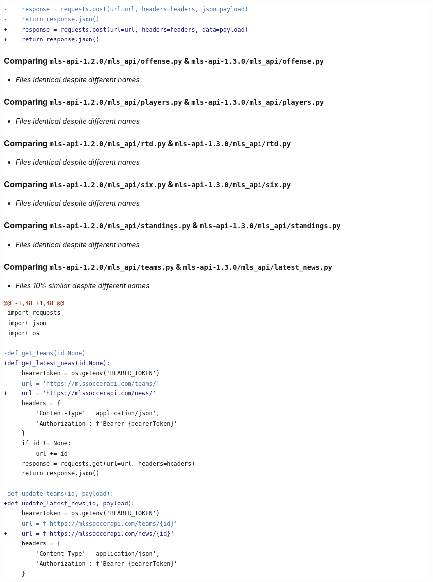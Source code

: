 ```diff
-    response = requests.post(url=url, headers=headers, json=payload)
-    return response.json()
+    response = requests.post(url=url, headers=headers, data=payload)
+    return response.json()
```

### Comparing `mls-api-1.2.0/mls_api/offense.py` & `mls-api-1.3.0/mls_api/offense.py`

 * *Files identical despite different names*

### Comparing `mls-api-1.2.0/mls_api/players.py` & `mls-api-1.3.0/mls_api/players.py`

 * *Files identical despite different names*

### Comparing `mls-api-1.2.0/mls_api/rtd.py` & `mls-api-1.3.0/mls_api/rtd.py`

 * *Files identical despite different names*

### Comparing `mls-api-1.2.0/mls_api/six.py` & `mls-api-1.3.0/mls_api/six.py`

 * *Files identical despite different names*

### Comparing `mls-api-1.2.0/mls_api/standings.py` & `mls-api-1.3.0/mls_api/standings.py`

 * *Files identical despite different names*

### Comparing `mls-api-1.2.0/mls_api/teams.py` & `mls-api-1.3.0/mls_api/latest_news.py`

 * *Files 10% similar despite different names*

```diff
@@ -1,48 +1,48 @@
 import requests
 import json
 import os
 
-def get_teams(id=None):
+def get_latest_news(id=None):
     bearerToken = os.getenv('BEARER_TOKEN')
-    url = 'https://mlssoccerapi.com/teams/'
+    url = 'https://mlssoccerapi.com/news/'
     headers = {
         'Content-Type': 'application/json', 
         'Authorization': f'Bearer {bearerToken}'
     }
     if id != None: 
         url += id
     response = requests.get(url=url, headers=headers)
     return response.json()
 
-def update_teams(id, payload):
+def update_latest_news(id, payload):
     bearerToken = os.getenv('BEARER_TOKEN') 
-    url = f'https://mlssoccerapi.com/teams/{id}'
+    url = f'https://mlssoccerapi.com/news/{id}'
     headers = {
         'Content-Type': 'application/json', 
         'Authorization': f'Bearer {bearerToken}'
     }
```